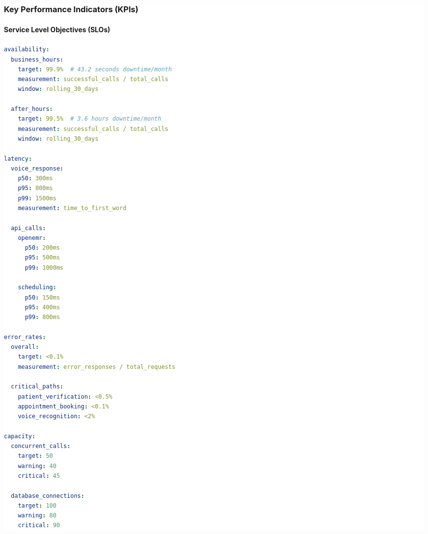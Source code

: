 ### Key Performance Indicators (KPIs)

#### Service Level Objectives (SLOs)

```yaml
availability:
  business_hours:
    target: 99.9%  # 43.2 seconds downtime/month
    measurement: successful_calls / total_calls
    window: rolling_30_days
  
  after_hours:
    target: 99.5%  # 3.6 hours downtime/month
    measurement: successful_calls / total_calls
    window: rolling_30_days

latency:
  voice_response:
    p50: 300ms
    p95: 800ms
    p99: 1500ms
    measurement: time_to_first_word
  
  api_calls:
    openemr:
      p50: 200ms
      p95: 500ms
      p99: 1000ms
    
    scheduling:
      p50: 150ms
      p95: 400ms
      p99: 800ms

error_rates:
  overall:
    target: <0.1%
    measurement: error_responses / total_requests
  
  critical_paths:
    patient_verification: <0.5%
    appointment_booking: <0.1%
    voice_recognition: <2%

capacity:
  concurrent_calls:
    target: 50
    warning: 40
    critical: 45
  
  database_connections:
    target: 100
    warning: 80
    critical: 90
```
